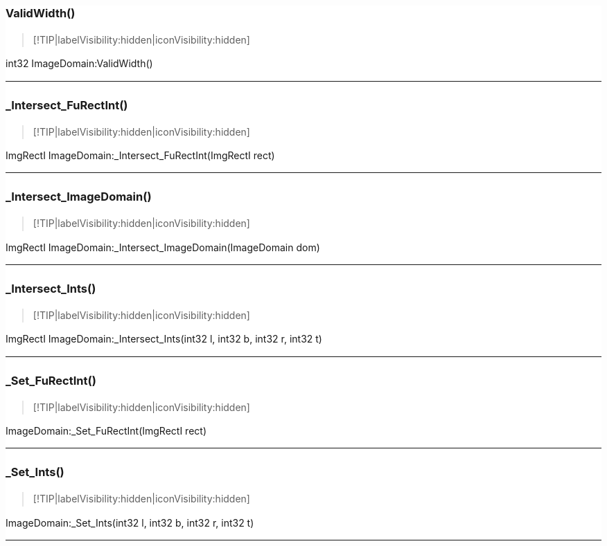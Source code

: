 ### ValidWidth()
> [!TIP|labelVisibility:hidden|iconVisibility:hidden]
> ```php
int32 ImageDomain:ValidWidth()
> ```
>
___

### _Intersect_FuRectInt()
> [!TIP|labelVisibility:hidden|iconVisibility:hidden]
> ```php
ImgRectI ImageDomain:_Intersect_FuRectInt(ImgRectI rect)
> ```
>
___

### _Intersect_ImageDomain()
> [!TIP|labelVisibility:hidden|iconVisibility:hidden]
> ```php
ImgRectI ImageDomain:_Intersect_ImageDomain(ImageDomain dom)
> ```
>
___

### _Intersect_Ints()
> [!TIP|labelVisibility:hidden|iconVisibility:hidden]
> ```php
ImgRectI ImageDomain:_Intersect_Ints(int32 l, int32 b, int32 r, int32 t)
> ```
>
___

### _Set_FuRectInt()
> [!TIP|labelVisibility:hidden|iconVisibility:hidden]
> ```php
 ImageDomain:_Set_FuRectInt(ImgRectI rect)
> ```
>
___

### _Set_Ints()
> [!TIP|labelVisibility:hidden|iconVisibility:hidden]
> ```php
 ImageDomain:_Set_Ints(int32 l, int32 b, int32 r, int32 t)
> ```
>
___
